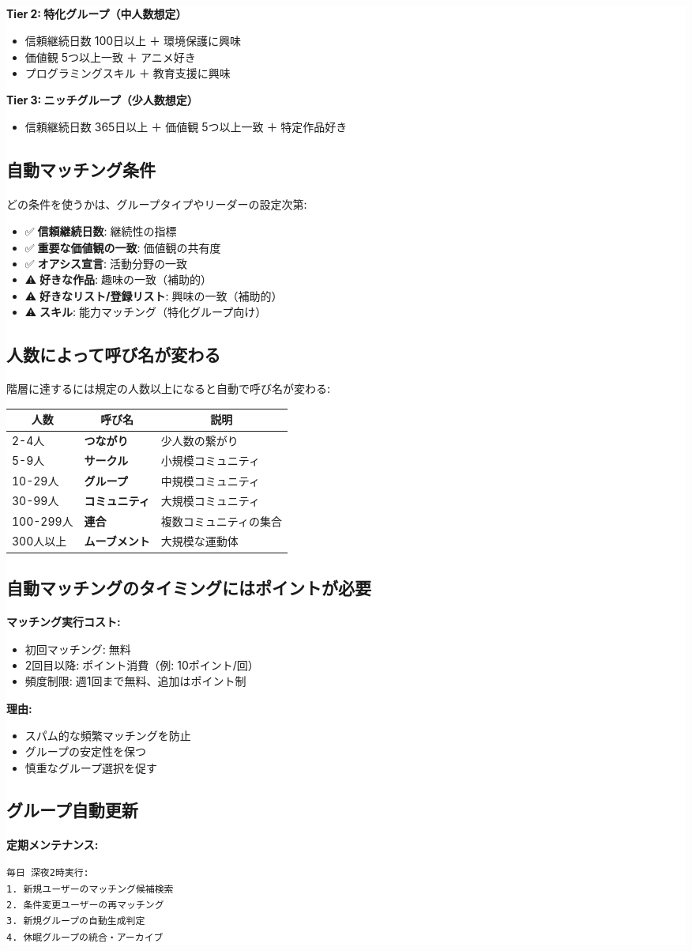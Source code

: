 **Tier 2: 特化グループ（中人数想定）**
- 信頼継続日数 100日以上 ＋ 環境保護に興味
- 価値観 5つ以上一致 ＋ アニメ好き
- プログラミングスキル ＋ 教育支援に興味

**Tier 3: ニッチグループ（少人数想定）**
- 信頼継続日数 365日以上 ＋ 価値観 5つ以上一致 ＋ 特定作品好き

## 自動マッチング条件

どの条件を使うかは、グループタイプやリーダーの設定次第:

- ✅ **信頼継続日数**: 継続性の指標
- ✅ **重要な価値観の一致**: 価値観の共有度
- ✅ **オアシス宣言**: 活動分野の一致
- ⚠️ **好きな作品**: 趣味の一致（補助的）
- ⚠️ **好きなリスト/登録リスト**: 興味の一致（補助的）
- ⚠️ **スキル**: 能力マッチング（特化グループ向け）

## 人数によって呼び名が変わる

階層に達するには規定の人数以上になると自動で呼び名が変わる:

| 人数 | 呼び名 | 説明 |
|------|--------|------|
| 2-4人 | **つながり** | 少人数の繋がり |
| 5-9人 | **サークル** | 小規模コミュニティ |
| 10-29人 | **グループ** | 中規模コミュニティ |
| 30-99人 | **コミュニティ** | 大規模コミュニティ |
| 100-299人 | **連合** | 複数コミュニティの集合 |
| 300人以上 | **ムーブメント** | 大規模な運動体 |

## 自動マッチングのタイミングにはポイントが必要

**マッチング実行コスト:**
- 初回マッチング: 無料
- 2回目以降: ポイント消費（例: 10ポイント/回）
- 頻度制限: 週1回まで無料、追加はポイント制

**理由:**
- スパム的な頻繁マッチングを防止
- グループの安定性を保つ
- 慎重なグループ選択を促す

## グループ自動更新

**定期メンテナンス:**
```
毎日 深夜2時実行:
1. 新規ユーザーのマッチング候補検索
2. 条件変更ユーザーの再マッチング
3. 新規グループの自動生成判定
4. 休眠グループの統合・アーカイブ
```
